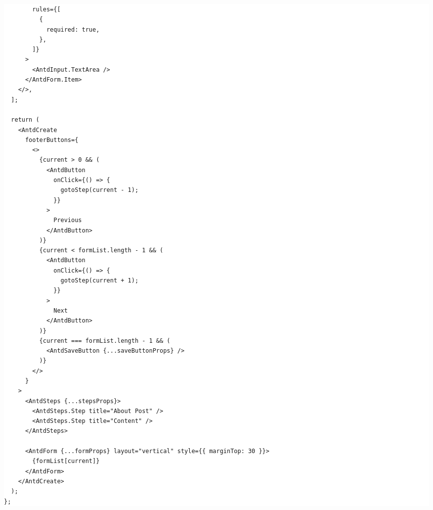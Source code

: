 ```tsx live shared
        rules={[
          {
            required: true,
          },
        ]}
      >
        <AntdInput.TextArea />
      </AntdForm.Item>
    </>,
  ];

  return (
    <AntdCreate
      footerButtons={
        <>
          {current > 0 && (
            <AntdButton
              onClick={() => {
                gotoStep(current - 1);
              }}
            >
              Previous
            </AntdButton>
          )}
          {current < formList.length - 1 && (
            <AntdButton
              onClick={() => {
                gotoStep(current + 1);
              }}
            >
              Next
            </AntdButton>
          )}
          {current === formList.length - 1 && (
            <AntdSaveButton {...saveButtonProps} />
          )}
        </>
      }
    >
      <AntdSteps {...stepsProps}>
        <AntdSteps.Step title="About Post" />
        <AntdSteps.Step title="Content" />
      </AntdSteps>

      <AntdForm {...formProps} layout="vertical" style={{ marginTop: 30 }}>
        {formList[current]}
      </AntdForm>
    </AntdCreate>
  );
};
```


[baserecord]: /api-reference/core/interfaces.md#baserecord
[httperror]: /api-reference/core/interfaces.md#httperror
[antd-use-form]: /docs/3.xx.xx/api-reference/antd/hooks/form/useForm